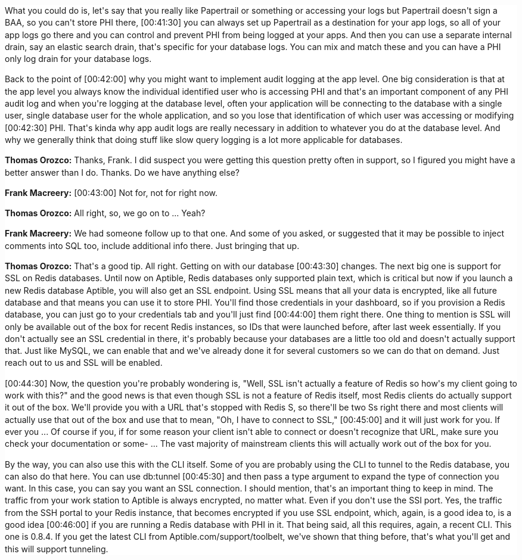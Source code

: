 What you could do is, let's say that you really like Papertrail or something or accessing your logs but Papertrail doesn't sign a BAA, so you can't store PHI there, [00:41:30] you can always set up Papertrail as a destination for your app logs, so all of your app logs go there and you can control and prevent PHI from being logged at your apps. And then you can use a separate internal drain, say an elastic search drain, that's specific for your database logs. You can mix and match these and you can have a PHI only log drain for your database logs.

Back to the point of [00:42:00] why you might want to implement audit logging at the app level. One big consideration is that at the app level you always know the individual identified user who is accessing PHI and that's an important component of any PHI audit log and when you're logging at the database level, often your application will be connecting to the database with a single user, single database user for the whole application, and so you lose that identification of which user was accessing or modifying [00:42:30] PHI. That's kinda why app audit logs are really necessary in addition to whatever you do at the database level. And why we generally think that doing stuff like slow query logging is a lot more applicable for databases.

**Thomas Orozco:**	Thanks, Frank. I did suspect you were getting this question pretty often in support, so I figured you might have a better answer than I do. Thanks. Do we have anything else?

**Frank Macreery:**	[00:43:00] Not for, not for right now.

**Thomas Orozco:**	All right, so, we go on to ... Yeah?

**Frank Macreery:**	We had someone follow up to that one. And some of you asked, or suggested that it may be possible to inject comments into SQL too, include additional info there. Just bringing that up.

**Thomas Orozco:**	That's a good tip. All right. Getting on with our database [00:43:30] changes. The next big one is support for SSL on Redis databases. Until now on Aptible, Redis databases only supported plain text, which is critical but now if you launch a new Redis database Aptible, you will also get an SSL endpoint. Using SSL means that all your data is encrypted, like all future database and that means you can use it to store PHI. You'll find those credentials in your dashboard, so if you provision a Redis database, you can just go to your credentials tab and you'll just find [00:44:00] them right there. One thing to mention is SSL will only be available out of the box for recent Redis instances, so IDs that were launched before, after last week essentially. If you don't actually see an SSL credential in there, it's probably because your databases are a little too old and doesn't actually support that. Just like MySQL, we can enable that and we've already done it for several customers so we can do that on demand. Just reach out to us and SSL will be enabled.

[00:44:30] Now, the question you're probably wondering is, "Well, SSL isn't actually a feature of Redis so how's my client going to work with this?" and the good news is that even though SSL is not a feature of Redis itself, most Redis clients do actually support it out of the box. We'll provide you with a URL that's stopped with Redis S, so there'll be two Ss right there and most clients will actually use that out of the box and use that to mean, "Oh, I have to connect to SSL," [00:45:00] and it will just work for you. If ever you ... Of course if you, if for some reason your client isn't able to connect or doesn't recognize that URL, make sure you check your documentation or some- ... The vast majority of mainstream clients this will actually work out of the box for you.

By the way, you can also use this with the CLI itself. Some of you are probably using the CLI to tunnel to the Redis database, you can also do that here. You can use db:tunnel [00:45:30] and then pass a type argument to expand the type of connection you want. In this case, you can say you want an SSL connection. I should mention, that's an important thing to keep in mind. The traffic from your work station to Aptible is always encrypted, no matter what. Even if you don't use the SSI port. Yes, the traffic from the SSH portal to your Redis instance, that becomes encrypted if you use SSL endpoint, which, again, is a good idea to, is a good idea [00:46:00] if you are running a Redis database with PHI in it. That being said, all this requires, again, a recent CLI. This one is 0.8.4. If you get the latest CLI from Aptible.com/support/toolbelt, we've shown that thing before, that's what you'll get and this will support tunneling.
